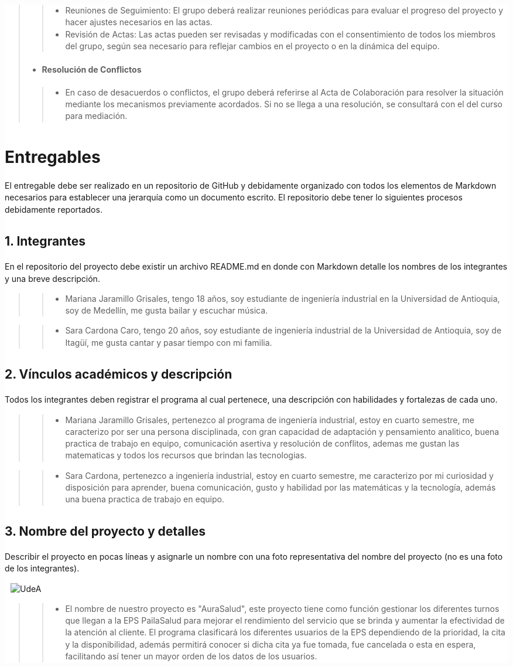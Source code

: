 >>*   Reuniones de Seguimiento: El grupo deberá realizar reuniones periódicas para evaluar el progreso del proyecto y hacer ajustes necesarios en las actas.
>>*   Revisión de Actas: Las actas pueden ser revisadas y modificadas con el consentimiento de todos los miembros del grupo, según sea necesario para reflejar cambios en el proyecto o en la dinámica del equipo.
>*  #### Resolución de Conflictos
>>*   En caso de desacuerdos o conflictos, el grupo deberá referirse al Acta de Colaboración para resolver la situación mediante los mecanismos previamente acordados. Si no se llega a una resolución, se consultará con el del curso para mediación.

# **Entregables**

El entregable debe ser realizado en un repositorio de GitHub y debidamente organizado con todos los elementos de Markdown necesarios para establecer una jerarquía como un documento escrito.
El repositorio debe tener lo siguientes procesos debidamente reportados.

## **1.   Integrantes**
En el repositorio del proyecto debe existir un archivo README.md en donde con Markdown detalle los nombres de los integrantes y una breve descripción.

>>* Mariana Jaramillo Grisales, tengo 18 años, soy estudiante de ingeniería industrial en la Universidad de Antioquia, soy de Medellín, me gusta bailar y escuchar música.

>>* Sara Cardona Caro, tengo 20 años, soy estudiante de ingeniería industrial de la Universidad de Antioquia, soy de Itagüí, me gusta cantar y pasar tiempo con mi familia.

## **2.	Vínculos académicos y descripción**

Todos los integrantes deben registrar el programa al cual pertenece, una descripción con habilidades y fortalezas de cada uno.

>>* Mariana Jaramillo Grisales, pertenezco al programa de ingeniería industrial, estoy en cuarto semestre, me caracterizo por ser una persona disciplinada, con gran capacidad de adaptación y pensamiento analitico, buena practica de trabajo en equipo, comunicación asertiva y resolución de conflitos, ademas me gustan las matematicas y todos los recursos que brindan las tecnologias.

>>* Sara Cardona, pertenezco a ingeniería industrial, estoy en cuarto semestre, me caracterizo por mi curiosidad y disposición para aprender, buena comunicación, gusto y habilidad por las matemáticas y la tecnología, además una buena practica de trabajo en equipo.

## **3.	Nombre del proyecto y detalles**

Describir el proyecto en pocas líneas y asignarle un nombre con una foto representativa del nombre del proyecto (no es una foto de los integrantes).


 <img alt="UdeA" height="200px" src="https://raw.githubusercontent.com/SaraCardona-m/Aura_Salud/main/images/Im%C3%A1gen%20Aura%20salud.jpg" hspace="10px" vspace="0px">

>>* El nombre de nuestro proyecto es "AuraSalud", este proyecto tiene como función gestionar los diferentes turnos que llegan a la EPS PailaSalud para mejorar el rendimiento del servicio que se brinda y aumentar la efectividad de la atención al cliente. El programa clasificará los diferentes usuarios de la EPS dependiendo de la prioridad, la cita y la disponibilidad, además permitirá conocer si dicha cita ya fue tomada, fue cancelada o esta en espera, facilitando así tener un mayor orden de los datos de los usuarios.
